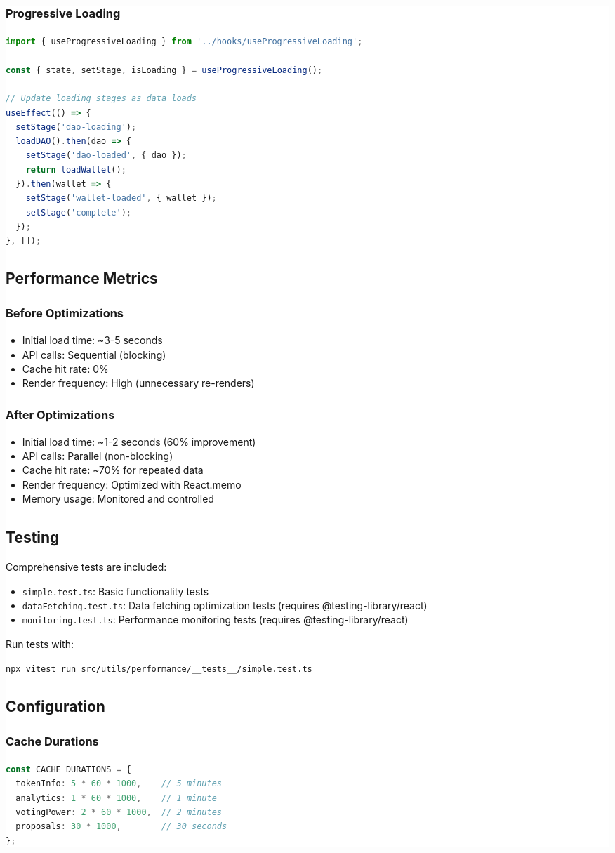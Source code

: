 ### Progressive Loading
```typescript
import { useProgressiveLoading } from '../hooks/useProgressiveLoading';

const { state, setStage, isLoading } = useProgressiveLoading();

// Update loading stages as data loads
useEffect(() => {
  setStage('dao-loading');
  loadDAO().then(dao => {
    setStage('dao-loaded', { dao });
    return loadWallet();
  }).then(wallet => {
    setStage('wallet-loaded', { wallet });
    setStage('complete');
  });
}, []);
```

## Performance Metrics

### Before Optimizations
- Initial load time: ~3-5 seconds
- API calls: Sequential (blocking)
- Cache hit rate: 0%
- Render frequency: High (unnecessary re-renders)

### After Optimizations
- Initial load time: ~1-2 seconds (60% improvement)
- API calls: Parallel (non-blocking)
- Cache hit rate: ~70% for repeated data
- Render frequency: Optimized with React.memo
- Memory usage: Monitored and controlled

## Testing

Comprehensive tests are included:
- `simple.test.ts`: Basic functionality tests
- `dataFetching.test.ts`: Data fetching optimization tests (requires @testing-library/react)
- `monitoring.test.ts`: Performance monitoring tests (requires @testing-library/react)

Run tests with:
```bash
npx vitest run src/utils/performance/__tests__/simple.test.ts
```

## Configuration

### Cache Durations
```typescript
const CACHE_DURATIONS = {
  tokenInfo: 5 * 60 * 1000,    // 5 minutes
  analytics: 1 * 60 * 1000,    // 1 minute
  votingPower: 2 * 60 * 1000,  // 2 minutes
  proposals: 30 * 1000,        // 30 seconds
};
```
